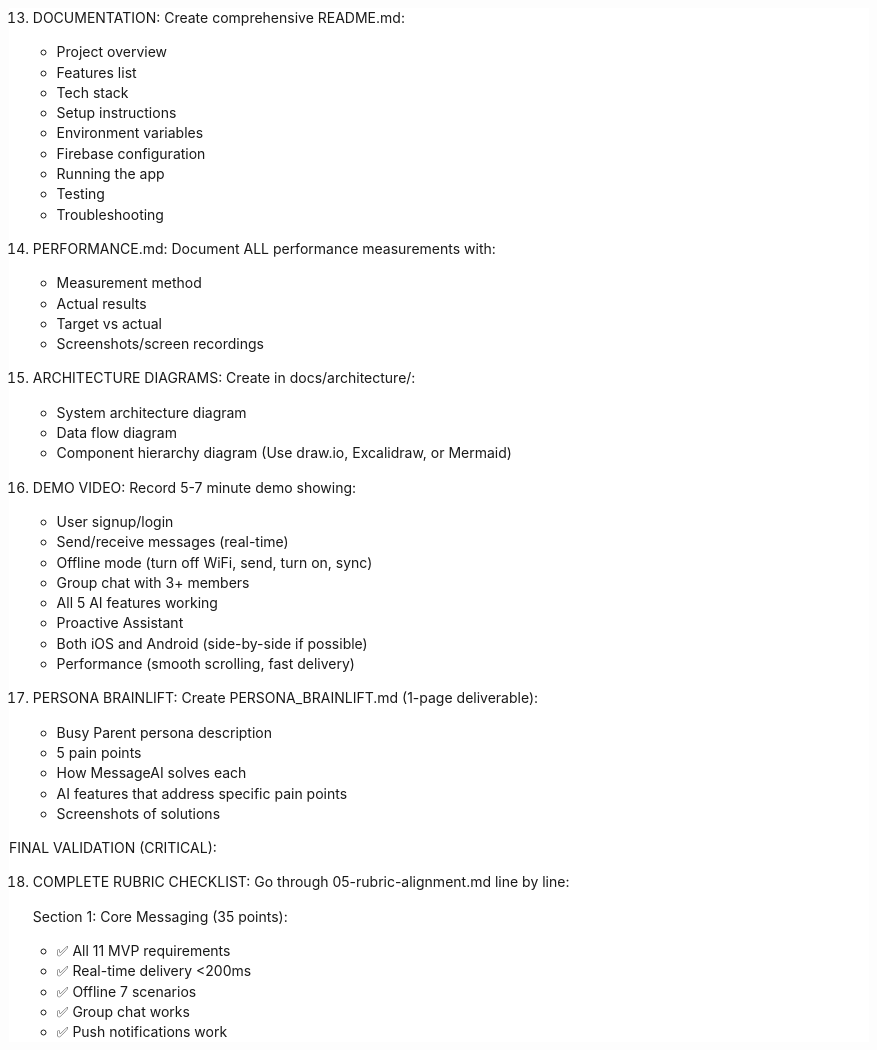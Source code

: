 13. DOCUMENTATION:
    Create comprehensive README.md:
    - Project overview
    - Features list
    - Tech stack
    - Setup instructions
    - Environment variables
    - Firebase configuration
    - Running the app
    - Testing
    - Troubleshooting

14. PERFORMANCE.md:
    Document ALL performance measurements with:
    - Measurement method
    - Actual results
    - Target vs actual
    - Screenshots/screen recordings

15. ARCHITECTURE DIAGRAMS:
    Create in docs/architecture/:
    - System architecture diagram
    - Data flow diagram
    - Component hierarchy diagram
    (Use draw.io, Excalidraw, or Mermaid)

16. DEMO VIDEO:
    Record 5-7 minute demo showing:
    - User signup/login
    - Send/receive messages (real-time)
    - Offline mode (turn off WiFi, send, turn on, sync)
    - Group chat with 3+ members
    - All 5 AI features working
    - Proactive Assistant
    - Both iOS and Android (side-by-side if possible)
    - Performance (smooth scrolling, fast delivery)

17. PERSONA BRAINLIFT:
    Create PERSONA_BRAINLIFT.md (1-page deliverable):
    - Busy Parent persona description
    - 5 pain points
    - How MessageAI solves each
    - AI features that address specific pain points
    - Screenshots of solutions

FINAL VALIDATION (CRITICAL):

18. COMPLETE RUBRIC CHECKLIST:
    Go through 05-rubric-alignment.md line by line:

    Section 1: Core Messaging (35 points):
    - ✅ All 11 MVP requirements
    - ✅ Real-time delivery <200ms
    - ✅ Offline 7 scenarios
    - ✅ Group chat works
    - ✅ Push notifications work
